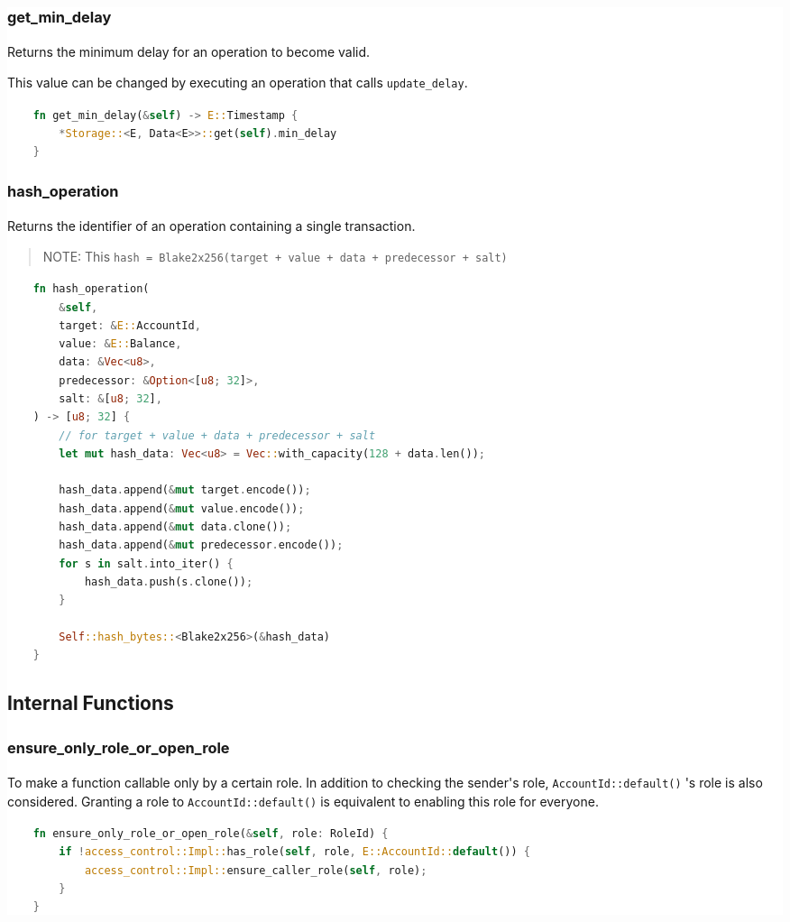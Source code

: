 ### get_min_delay

Returns the minimum delay for an operation to become valid.

This value can be changed by executing an operation that calls `update_delay`.

```rust
    fn get_min_delay(&self) -> E::Timestamp {
        *Storage::<E, Data<E>>::get(self).min_delay
    }
```

### hash_operation

Returns the identifier of an operation containing a single transaction.

> NOTE: This `hash = Blake2x256(target + value + data + predecessor + salt)`

```rust
    fn hash_operation(
        &self,
        target: &E::AccountId,
        value: &E::Balance,
        data: &Vec<u8>,
        predecessor: &Option<[u8; 32]>,
        salt: &[u8; 32],
    ) -> [u8; 32] {
        // for target + value + data + predecessor + salt
        let mut hash_data: Vec<u8> = Vec::with_capacity(128 + data.len());

        hash_data.append(&mut target.encode());
        hash_data.append(&mut value.encode());
        hash_data.append(&mut data.clone());
        hash_data.append(&mut predecessor.encode());
        for s in salt.into_iter() {
            hash_data.push(s.clone());
        }

        Self::hash_bytes::<Blake2x256>(&hash_data)
    }
```

## Internal Functions

### ensure_only_role_or_open_role

To make a function callable only by a certain role. In
addition to checking the sender's role, `AccountId::default()` 's role is also
considered. Granting a role to `AccountId::default()` is equivalent to enabling
this role for everyone.

```rust
    fn ensure_only_role_or_open_role(&self, role: RoleId) {
        if !access_control::Impl::has_role(self, role, E::AccountId::default()) {
            access_control::Impl::ensure_caller_role(self, role);
        }
    }
```

